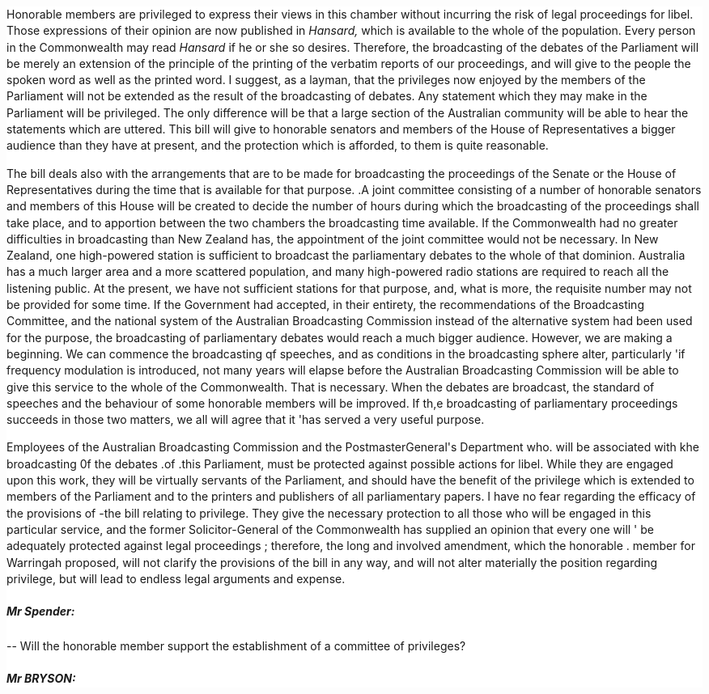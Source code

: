 Honorable members are privileged to express their views in this chamber without incurring the risk of legal proceedings for libel. Those expressions of their opinion are now published in  *Hansard,*  which is available to the whole of the population. Every person in the Commonwealth may read  *Hansard*  if he or she so desires. Therefore, the broadcasting of the debates of the Parliament will be merely an extension of the principle of the printing of the verbatim reports of our proceedings, and will give to the people the spoken word as well as the printed word. I suggest, as a layman, that the privileges now enjoyed by the members of the Parliament will not be extended as the result of the broadcasting of debates. Any statement which they may make in the Parliament will be privileged. The only difference will be that a large section of the Australian community will be able to hear the statements which are uttered. This bill will give to honorable senators and members of the House of Representatives a bigger audience than they have at present, and the protection which is afforded, to them is quite reasonable. 

The bill deals also with the arrangements that are to be made for broadcasting the proceedings of the Senate or the House of Representatives during the time that is available for that purpose. .A joint committee consisting of a number of honorable senators and members of this House will be created to decide the number of hours during which the broadcasting of the proceedings shall take place, and to apportion between the two chambers the broadcasting time available. If the Commonwealth had no greater difficulties in broadcasting than New Zealand has, the appointment of the joint committee would not be necessary. In New Zealand, one high-powered station is sufficient to broadcast the parliamentary debates to the whole of that dominion. Australia has a much larger area and a more scattered population, and many high-powered radio stations are required to reach all the listening public. At the present, we have not sufficient stations for that purpose, and, what is more, the requisite number may not be provided for some time. If the Government had accepted, in their entirety, the recommendations of the Broadcasting Committee, and the national system of the Australian Broadcasting Commission instead of the alternative system had been used for the purpose, the broadcasting of parliamentary debates would reach a much bigger audience. However, we are making a beginning. We can commence the broadcasting qf speeches, and as conditions in the broadcasting sphere alter, particularly 'if frequency modulation is introduced, not many years will elapse before the Australian Broadcasting Commission will be able to give this service to the whole of the Commonwealth. That is necessary. When the debates are broadcast, the standard of speeches and the behaviour of some honorable members will  be improved. If th,e broadcasting of parliamentary proceedings succeeds in those two matters, we all will agree that it 'has served a very useful purpose. 

Employees of the Australian Broadcasting Commission and the PostmasterGeneral's Department who. will be associated with khe broadcasting 0f the debates .of .this Parliament, must be protected against possible actions for libel. While they are engaged upon this work, they will be virtually servants of the Parliament, and should have the benefit of the privilege which is extended to members of the Parliament and to the printers and publishers of all parliamentary papers. I have no fear regarding the efficacy of the provisions of -the bill relating to privilege. They give the necessary protection to all those who will be engaged in this particular service, and the former Solicitor-General of the Commonwealth has supplied an opinion that every one will ' be adequately protected against legal proceedings ; therefore, the long and involved amendment, which the honorable . member for Warringah proposed, will not clarify the provisions of the bill in any way, and will not alter materially the position regarding privilege, but will lead to endless legal arguments and expense. 

##### Mr Spender:

--  Will the honorable member support the establishment of a committee of privileges? 

##### Mr BRYSON:
